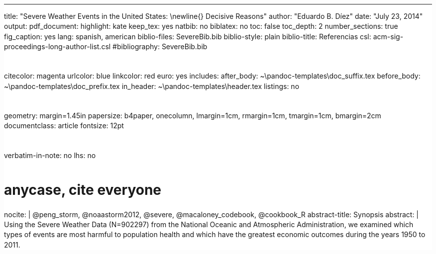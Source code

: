 ﻿---
title: 
    "Severe Weather Events in the United States: \\newline{} Decisive Reasons"
author:
    "Eduardo B. Díez"
date: "July 23, 2014"
output:
  pdf_document:
    highlight: kate
    keep_tex: yes
    natbib: no
    biblatex: no
    toc: false
    toc_depth: 2
    number_sections: true
    fig_caption: yes
lang: spanish, american
biblio-files: SevereBib.bib
biblio-style: plain
biblio-title: Referencias
csl: acm-sig-proceedings-long-author-list.csl
#bibliography: SevereBib.bib
#
#
citecolor: magenta
urlcolor: blue
linkcolor: red
euro: yes
includes:
  after_body: ~\pandoc-templates\doc_suffix.tex
  before_body: ~\pandoc-templates\doc_prefix.tex
  in_header: ~\pandoc-templates\header.tex
listings: no
#
geometry: margin=1.45in
papersize: b4paper, onecolumn, lmargin=1cm, rmargin=1cm, tmargin=1cm, bmargin=2cm
documentclass: article
fontsize: 12pt
#
verbatim-in-note: no
lhs: no
# anycase, cite everyone
nocite: |
  @peng_storm,
  @noaastorm2012,
  @severe,
  @macaloney_codebook,
  @cookbook_R
abstract-title: Synopsis
abstract: |
    Using the Severe Weather Data (N=902297) from the National Oceanic and Atmospheric Administration, we examined  which types of events are most harmful to population health and which have the greatest economic  outcomes during the years 1950 to 2011.
    